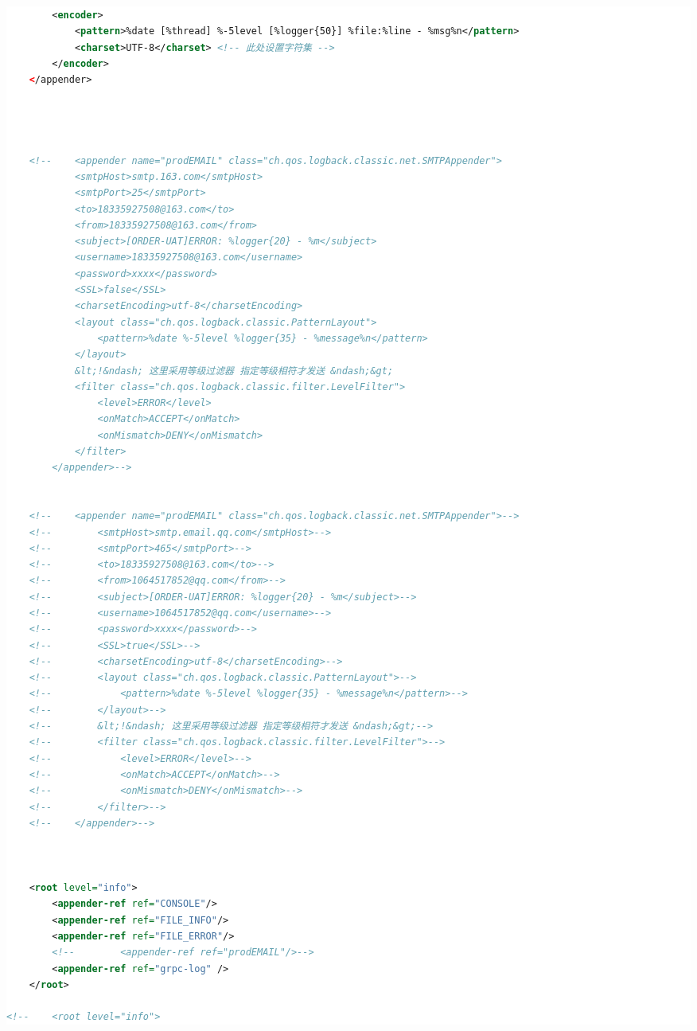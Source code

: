 ```xml
        <encoder>
            <pattern>%date [%thread] %-5level [%logger{50}] %file:%line - %msg%n</pattern>
            <charset>UTF-8</charset> <!-- 此处设置字符集 -->
        </encoder>
    </appender>




    <!--    <appender name="prodEMAIL" class="ch.qos.logback.classic.net.SMTPAppender">
            <smtpHost>smtp.163.com</smtpHost>
            <smtpPort>25</smtpPort>
            <to>18335927508@163.com</to>
            <from>18335927508@163.com</from>
            <subject>[ORDER-UAT]ERROR: %logger{20} - %m</subject>
            <username>18335927508@163.com</username>
            <password>xxxx</password>
            <SSL>false</SSL>
            <charsetEncoding>utf-8</charsetEncoding>
            <layout class="ch.qos.logback.classic.PatternLayout">
                <pattern>%date %-5level %logger{35} - %message%n</pattern>
            </layout>
            &lt;!&ndash; 这里采用等级过滤器 指定等级相符才发送 &ndash;&gt;
            <filter class="ch.qos.logback.classic.filter.LevelFilter">
                <level>ERROR</level>
                <onMatch>ACCEPT</onMatch>
                <onMismatch>DENY</onMismatch>
            </filter>
        </appender>-->


    <!--    <appender name="prodEMAIL" class="ch.qos.logback.classic.net.SMTPAppender">-->
    <!--        <smtpHost>smtp.email.qq.com</smtpHost>-->
    <!--        <smtpPort>465</smtpPort>-->
    <!--        <to>18335927508@163.com</to>-->
    <!--        <from>1064517852@qq.com</from>-->
    <!--        <subject>[ORDER-UAT]ERROR: %logger{20} - %m</subject>-->
    <!--        <username>1064517852@qq.com</username>-->
    <!--        <password>xxxx</password>-->
    <!--        <SSL>true</SSL>-->
    <!--        <charsetEncoding>utf-8</charsetEncoding>-->
    <!--        <layout class="ch.qos.logback.classic.PatternLayout">-->
    <!--            <pattern>%date %-5level %logger{35} - %message%n</pattern>-->
    <!--        </layout>-->
    <!--        &lt;!&ndash; 这里采用等级过滤器 指定等级相符才发送 &ndash;&gt;-->
    <!--        <filter class="ch.qos.logback.classic.filter.LevelFilter">-->
    <!--            <level>ERROR</level>-->
    <!--            <onMatch>ACCEPT</onMatch>-->
    <!--            <onMismatch>DENY</onMismatch>-->
    <!--        </filter>-->
    <!--    </appender>-->



    <root level="info">
        <appender-ref ref="CONSOLE"/>
        <appender-ref ref="FILE_INFO"/>
        <appender-ref ref="FILE_ERROR"/>
        <!--        <appender-ref ref="prodEMAIL"/>-->
        <appender-ref ref="grpc-log" />
    </root>

<!--    <root level="info">
```